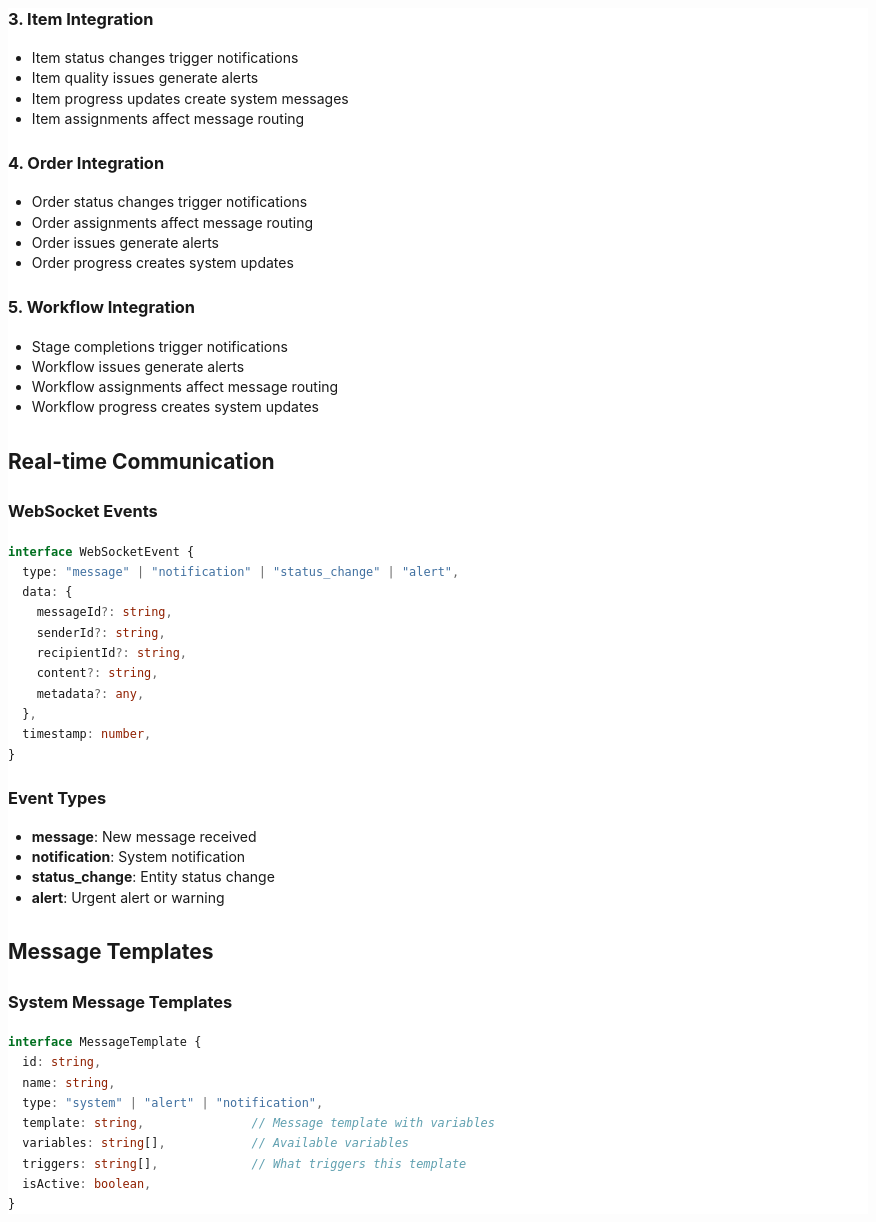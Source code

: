 ### 3. Item Integration
- Item status changes trigger notifications
- Item quality issues generate alerts
- Item progress updates create system messages
- Item assignments affect message routing

### 4. Order Integration
- Order status changes trigger notifications
- Order assignments affect message routing
- Order issues generate alerts
- Order progress creates system updates

### 5. Workflow Integration
- Stage completions trigger notifications
- Workflow issues generate alerts
- Workflow assignments affect message routing
- Workflow progress creates system updates

## Real-time Communication

### WebSocket Events
```typescript
interface WebSocketEvent {
  type: "message" | "notification" | "status_change" | "alert",
  data: {
    messageId?: string,
    senderId?: string,
    recipientId?: string,
    content?: string,
    metadata?: any,
  },
  timestamp: number,
}
```

### Event Types
- **message**: New message received
- **notification**: System notification
- **status_change**: Entity status change
- **alert**: Urgent alert or warning

## Message Templates

### System Message Templates
```typescript
interface MessageTemplate {
  id: string,
  name: string,
  type: "system" | "alert" | "notification",
  template: string,               // Message template with variables
  variables: string[],            // Available variables
  triggers: string[],             // What triggers this template
  isActive: boolean,
}
```

